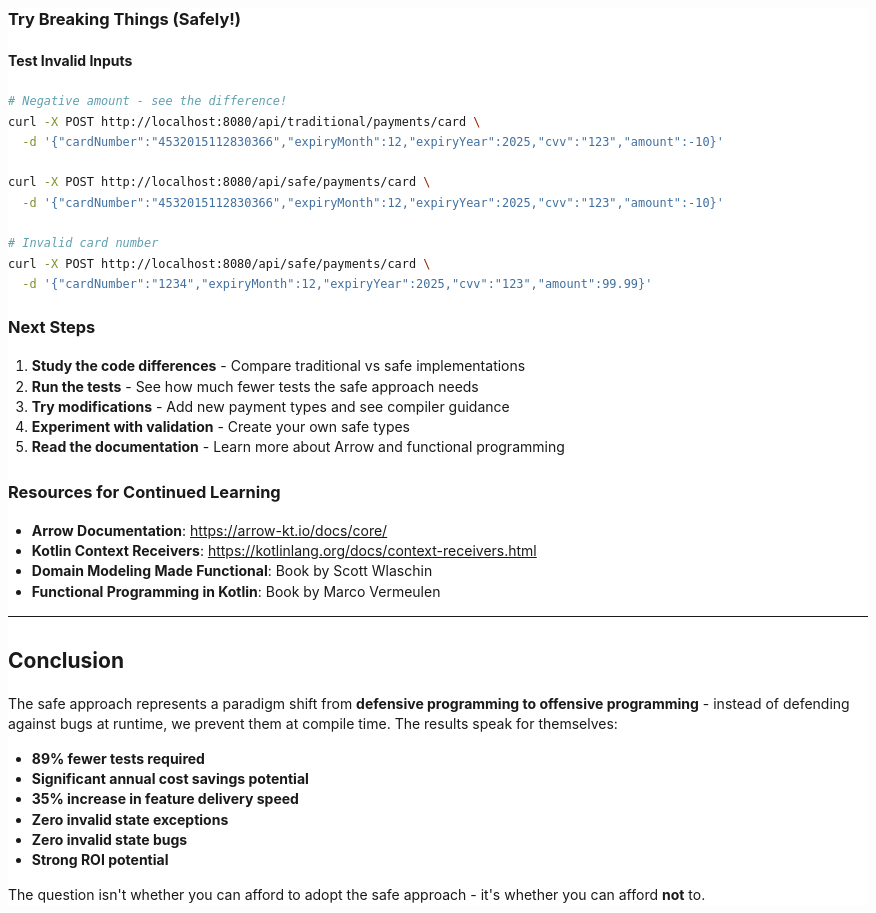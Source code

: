 ```
```

### Try Breaking Things (Safely!)

#### Test Invalid Inputs
```bash
# Negative amount - see the difference!
curl -X POST http://localhost:8080/api/traditional/payments/card \
  -d '{"cardNumber":"4532015112830366","expiryMonth":12,"expiryYear":2025,"cvv":"123","amount":-10}'

curl -X POST http://localhost:8080/api/safe/payments/card \
  -d '{"cardNumber":"4532015112830366","expiryMonth":12,"expiryYear":2025,"cvv":"123","amount":-10}'

# Invalid card number
curl -X POST http://localhost:8080/api/safe/payments/card \
  -d '{"cardNumber":"1234","expiryMonth":12,"expiryYear":2025,"cvv":"123","amount":99.99}'
```

### Next Steps

1. **Study the code differences** - Compare traditional vs safe implementations
2. **Run the tests** - See how much fewer tests the safe approach needs  
3. **Try modifications** - Add new payment types and see compiler guidance
4. **Experiment with validation** - Create your own safe types
5. **Read the documentation** - Learn more about Arrow and functional programming

### Resources for Continued Learning

- **Arrow Documentation**: https://arrow-kt.io/docs/core/
- **Kotlin Context Receivers**: https://kotlinlang.org/docs/context-receivers.html
- **Domain Modeling Made Functional**: Book by Scott Wlaschin
- **Functional Programming in Kotlin**: Book by Marco Vermeulen

---

## Conclusion

The safe approach represents a paradigm shift from **defensive programming to offensive programming** - instead of defending against bugs at runtime, we prevent them at compile time. The results speak for themselves:

- **89% fewer tests required**
- **Significant annual cost savings potential**
- **35% increase in feature delivery speed**
- **Zero invalid state exceptions**
- **Zero invalid state bugs**
- **Strong ROI potential**

The question isn't whether you can afford to adopt the safe approach - it's whether you can afford **not** to.
